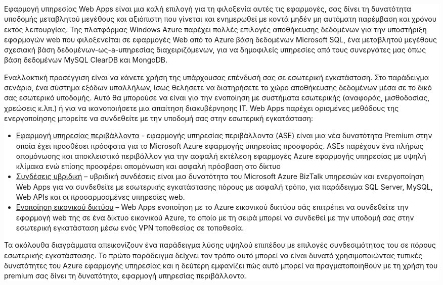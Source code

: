 Εφαρμογή υπηρεσίας Web Apps είναι μια καλή επιλογή για τη φιλοξενία αυτές τις εφαρμογές, σας δίνει τη δυνατότητα υποδομής μεταβλητού μεγέθους και αξιόπιστη που γίνεται και ενημερωθεί με κοντά μηδέν μη αυτόματη παρέμβαση και χρόνου εκτός λειτουργίας. Της πλατφόρμας Windows Azure παρέχει πολλές επιλογές αποθήκευσης δεδομένων για την υποστήριξη εφαρμογών web που φιλοξενείται σε εφαρμογές Web από το Azure βάση δεδομένων Microsoft SQL, ένα μεταβλητού μεγέθους σχεσιακή βάση δεδομένων-ως-a-υπηρεσίας διαχειριζόμενων, για να δημοφιλείς υπηρεσίες από τους συνεργάτες μας όπως βάση δεδομένων MySQL ClearDB και MongoDB.

Εναλλακτική προσέγγιση είναι να κάνετε χρήση της υπάρχουσας επένδυσή σας σε εσωτερική εγκατάσταση. Στο παράδειγμα σενάριο, ένα σύστημα εξόδων υπαλλήλων, ίσως θελήσετε να διατηρήσετε το χώρο αποθήκευσης δεδομένων μέσα σε το δικό σας εσωτερικό υποδομής. Αυτό θα μπορούσε να είναι για την ενοποίηση με συστήματα εσωτερικής (αναφοράς, μισθοδοσίας, χρεώσεις κ.λπ.) ή για να ικανοποιήσετε μια απαίτηση διακυβέρνησης IT.  Web Apps παρέχει ορισμένες μεθόδους της ενεργοποίησης μπορείτε να συνδεθείτε με την υποδομή σας στην εσωτερική εγκατάσταση:

- [Εφαρμογή υπηρεσίας περιβάλλοντα](app-service-app-service-environment-intro.md) - εφαρμογής υπηρεσίας περιβάλλοντα (ASE) είναι μια νέα δυνατότητα Premium στην οποία έχει προσθέσει πρόσφατα για το Microsoft Azure εφαρμογής υπηρεσίας προσφοράς.  ASEs παρέχουν ένα πλήρως απομόνωσης και αποκλειστικό περιβάλλον για την ασφαλή εκτέλεση εφαρμογές Azure εφαρμογής υπηρεσίας με υψηλή κλίμακα ενώ επίσης προσφέρει απομόνωση και ασφαλή πρόσβαση στο δίκτυο   
- [Συνδέσεις υβριδική](../biztalk-services/integration-hybrid-connection-overview.md) – υβριδική συνδέσεις είναι μια δυνατότητα του Microsoft Azure BizTalk υπηρεσιών και ενεργοποίηση Web Apps για να συνδεθείτε με εσωτερικής εγκατάστασης πόρους με ασφαλή τρόπο, για παράδειγμα SQL Server, MySQL, Web APIs και οι προσαρμοσμένες υπηρεσίες web. 
- [Ενοποίηση εικονικού δικτύου](https://azure.microsoft.com/blog/2014/09/15/azure-websites-virtual-network-integration/) – Web Apps ενοποίηση με το Azure εικονικού δικτύου σάς επιτρέπει να συνδεθείτε την εφαρμογή web της σε ένα δίκτυο εικονικού Azure, το οποίο με τη σειρά μπορεί να συνδεθεί με την υποδομή σας στην εσωτερική εγκατάσταση μέσω ενός VPN τοποθεσίας σε τοποθεσία. 

Τα ακόλουθα διαγράμματα απεικονίζουν ένα παράδειγμα λύσης υψηλού επιπέδου με επιλογές συνδεσιμότητας του σε πόρους εσωτερικής εγκατάστασης.  Το πρώτο παράδειγμα δείχνει τον τρόπο αυτό μπορεί να είναι δυνατό χρησιμοποιώντας τυπικές δυνατότητες του Azure εφαρμογής υπηρεσίας και η δεύτερη εμφανίζει πώς αυτό μπορεί να πραγματοποιηθούν με τη χρήση του premium σας δίνει τη δυνατότητα, εφαρμογή υπηρεσίας περιβάλλοντα.
